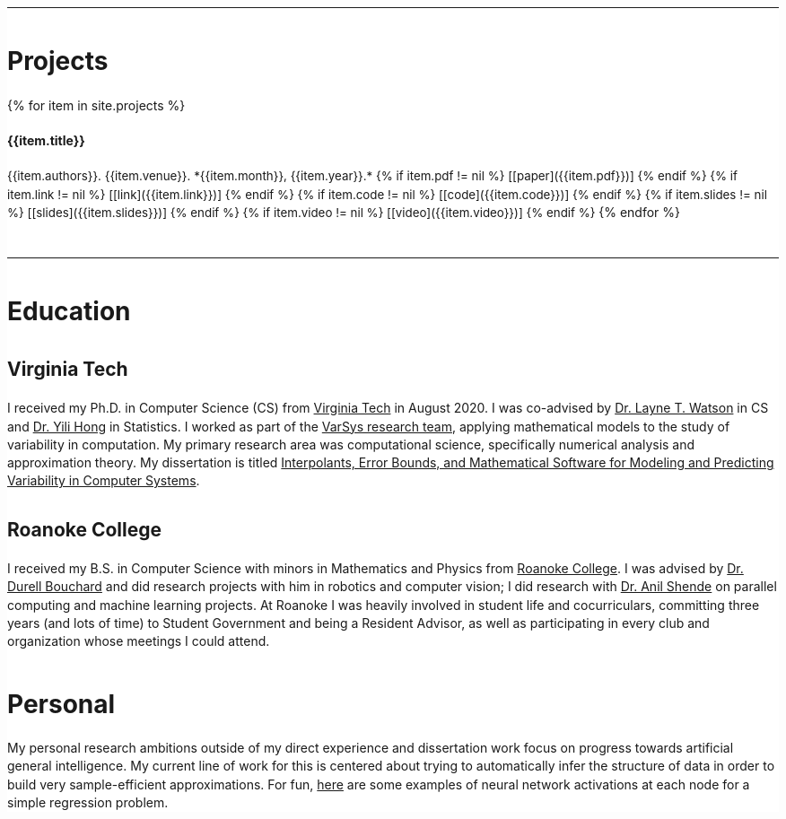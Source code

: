 <p style="margin-bottom:40px;"></p>
<hr>

# Projects

{% for item in site.projects %}
#### {{item.title}}
<span style="font-size: 10pt;">
{{item.authors}}. {{item.venue}}. *{{item.month}}, {{item.year}}.* {% if item.pdf != nil %} [[paper]({{item.pdf}})] {% endif %} {% if item.link != nil %} [[link]({{item.link}})] {% endif %} {% if item.code != nil %} [[code]({{item.code}})] {% endif %} {% if item.slides != nil %} [[slides]({{item.slides}})] {% endif %} {% if item.video != nil %} [[video]({{item.video}})] {% endif %}
</span>
{% endfor %}

<p style="margin-bottom:40px;"></p>
<hr>

# Education

## Virginia Tech

I received my Ph.D. in Computer Science (CS) from [Virginia Tech](https://vt.edu) in August 2020. I was co-advised by [Dr. Layne T. Watson](https://dac.cs.vt.edu/person/layne-t-watson-2/) in CS and [Dr. Yili Hong](https://www.apps.stat.vt.edu/hong) in Statistics. I worked as part of the [VarSys research team](http://varsys.cs.vt.edu), applying mathematical models to the study of variability in computation. My primary research area was computational science, specifically numerical analysis and approximation theory. My dissertation is titled [Interpolants, Error Bounds, and Mathematical Software for Modeling and Predicting Variability in Computer Systems](https://vtechworks.lib.vt.edu/handle/10919/100059).

## Roanoke College

I received my B.S. in Computer Science with minors in Mathematics and Physics from [Roanoke College](https://roanoke.edu). I was advised by [Dr. Durell Bouchard](https://directory.roanoke.edu/faculty?username=bouchard) and did research projects with him in robotics and computer vision; I did research with [Dr. Anil Shende](https://directory.roanoke.edu/faculty?username=shende) on parallel computing and machine learning projects. At Roanoke I was heavily involved in student life and cocurriculars, committing three years (and lots of time) to Student Government and being a Resident Advisor, as well as participating in every club and organization whose meetings I could attend.


# Personal

My personal research ambitions outside of my direct experience and dissertation work focus on progress towards artificial general intelligence. My current line of work for this is centered about trying to automatically infer the structure of data in order to build very sample-efficient approximations. For fun, [here](https://tchlux.github.io/documents/nn-activations.html) are some examples of neural network activations at each node for a simple regression problem.
